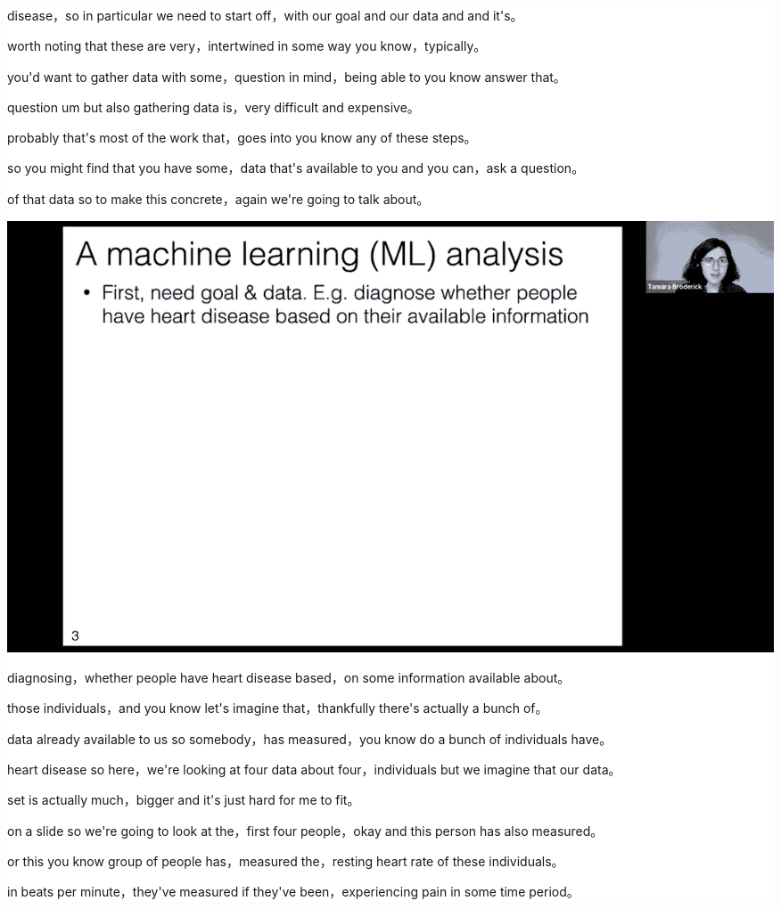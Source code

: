 disease，so in particular we need to start off，with our goal and our data and and it's。

worth noting that these are very，intertwined in some way you know，typically。

you'd want to gather data with some，question in mind，being able to you know answer that。

question um but also gathering data is，very difficult and expensive。

probably that's most of the work that，goes into you know any of these steps。

so you might find that you have some，data that's available to you and you can，ask a question。

of that data so to make this concrete，again we're going to talk about。



![](img/ee88903a41265ba83bfcbf693fae9811_5.png)

diagnosing，whether people have heart disease based，on some information available about。

those individuals，and you know let's imagine that，thankfully there's actually a bunch of。

data already available to us so somebody，has measured，you know do a bunch of individuals have。

heart disease so here，we're looking at four data about four，individuals but we imagine that our data。

set is actually much，bigger and it's just hard for me to fit。

on a slide so we're going to look at the，first four people，okay and this person has also measured。

or this you know group of people has，measured the，resting heart rate of these individuals。

in beats per minute，they've measured if they've been，experiencing pain in some time period。
